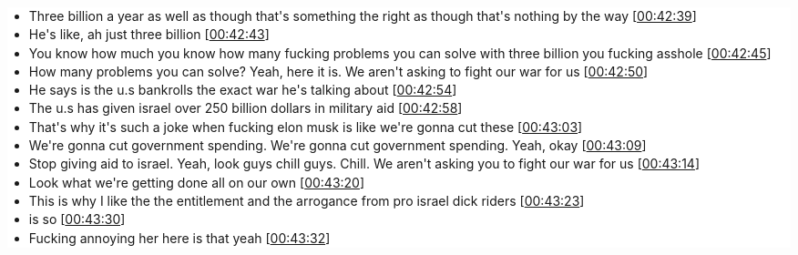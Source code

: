 *  Three billion a year as well as though that's something the right as though that's nothing by the way [[00:42:39](https://www.youtube.com/watch?v=rBX3D28Rfcg&t=2559.3s)]
*  He's like, ah just three billion [[00:42:43](https://www.youtube.com/watch?v=rBX3D28Rfcg&t=2563.94s)]
*  You know how much you know how many fucking problems you can solve with three billion you fucking asshole [[00:42:45](https://www.youtube.com/watch?v=rBX3D28Rfcg&t=2565.5400000000004s)]
*  How many problems you can solve? Yeah, here it is. We aren't asking to fight our war for us [[00:42:50](https://www.youtube.com/watch?v=rBX3D28Rfcg&t=2570.42s)]
*  He says is the u.s bankrolls the exact war he's talking about [[00:42:54](https://www.youtube.com/watch?v=rBX3D28Rfcg&t=2574.5800000000004s)]
*  The u.s has given israel over 250 billion dollars in military aid [[00:42:58](https://www.youtube.com/watch?v=rBX3D28Rfcg&t=2578.98s)]
*  That's why it's such a joke when fucking elon musk is like we're gonna cut these [[00:43:03](https://www.youtube.com/watch?v=rBX3D28Rfcg&t=2583.62s)]
*  We're gonna cut government spending. We're gonna cut government spending. Yeah, okay [[00:43:09](https://www.youtube.com/watch?v=rBX3D28Rfcg&t=2589.38s)]
*  Stop giving aid to israel. Yeah, look guys chill guys. Chill. We aren't asking you to fight our war for us [[00:43:14](https://www.youtube.com/watch?v=rBX3D28Rfcg&t=2594.9s)]
*  Look what we're getting done all on our own [[00:43:20](https://www.youtube.com/watch?v=rBX3D28Rfcg&t=2600.74s)]
*  This is why I like the the entitlement and the arrogance from pro israel dick riders [[00:43:23](https://www.youtube.com/watch?v=rBX3D28Rfcg&t=2603.86s)]
*  is so [[00:43:30](https://www.youtube.com/watch?v=rBX3D28Rfcg&t=2610.5800000000004s)]
*  Fucking annoying her here is that yeah [[00:43:32](https://www.youtube.com/watch?v=rBX3D28Rfcg&t=2612.1800000000003s)]

